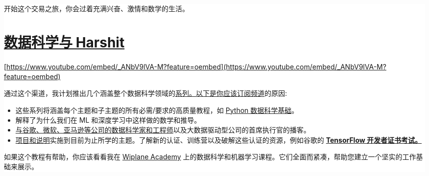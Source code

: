 开始这个交易之旅，你会过着充满兴奋、激情和数学的生活。

# [数据科学与 Harshit](https://www.youtube.com/c/DataSciencewithHarshit?sub_confirmation=1)

[https://www.youtube.com/embed/_ANbV9lVA-M?feature=oembed](https://www.youtube.com/embed/_ANbV9lVA-M?feature=oembed)

通过这个渠道，我计划推出几个涵盖整个数据科学领域的[系列。以下是你应该订阅](https://towardsdatascience.com/hitchhikers-guide-to-learning-data-science-2cc3d963b1a2?source=---------8------------------)[频道](https://www.youtube.com/channel/UCH-xwLTKQaABNs2QmGxK2bQ)的原因:

*   这些系列将涵盖每个主题和子主题的所有必需/要求的高质量教程，如 [Python 数据科学基础](https://towardsdatascience.com/python-fundamentals-for-data-science-6c7f9901e1c8?source=---------5------------------)。
*   解释了为什么我们在 ML 和深度学习中这样做的数学和推导。
*   [与谷歌、微软、亚马逊等公司的数据科学家和工程师](https://www.youtube.com/watch?v=a2pkZCleJwM&t=2s)以及大数据驱动型公司的首席执行官的播客。
*   [项目和说明](https://towardsdatascience.com/building-covid-19-analysis-dashboard-using-python-and-voila-ee091f65dcbb?source=---------2------------------)实施到目前为止所学的主题。了解新的认证、训练营以及破解这些认证的资源，例如谷歌的 [****TensorFlow 开发者证书考试。****](https://youtu.be/yapSsspJzAw)

如果这个教程有帮助，你应该看看我在 [Wiplane Academy](https://www.wiplane.com/) 上的数据科学和机器学习课程。它们全面而紧凑，帮助您建立一个坚实的工作基础来展示。
